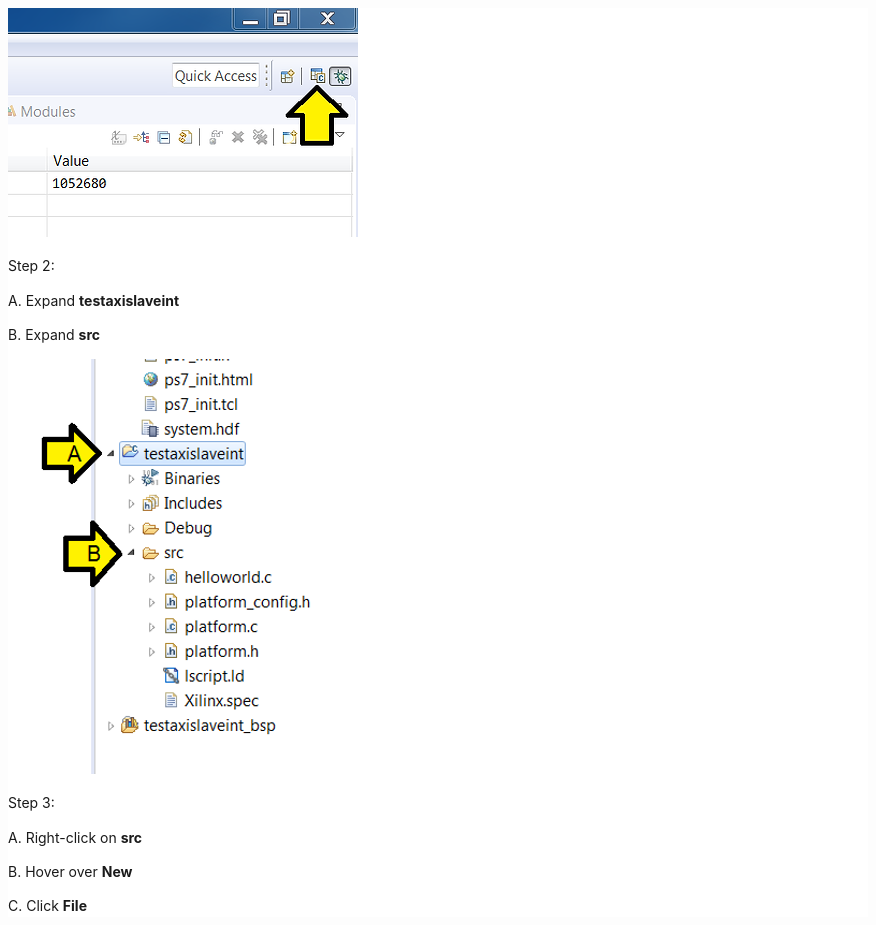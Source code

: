 ![click_on_c_cplusplus_view_93](click_on_c_cplusplus_view_93.png)

Step 2:

A. Expand **testaxislaveint**

B. Expand **src**

![expand_src_94](expand_src_94.png)

Step 3:

A. Right-click on **src**

B. Hover over **New**

C. Click **File**
